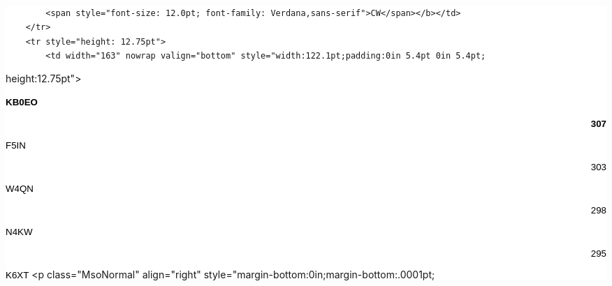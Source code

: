 			<span style="font-size: 12.0pt; font-family: Verdana,sans-serif">CW</span></b></td>
		</tr>
		<tr style="height: 12.75pt">
			<td width="163" nowrap valign="bottom" style="width:122.1pt;padding:0in 5.4pt 0in 5.4pt;
  height:12.75pt">
			<p class="MsoNormal" style="margin-bottom:0in;margin-bottom:.0001pt;line-height:
  normal"><b>
			<span style="font-size: 10.0pt; font-family: Verdana,sans-serif; color: black">
			KB0EO</span></b></td>
			<td width="79" nowrap valign="bottom" style="width:58.9pt;padding:0in 5.4pt 0in 5.4pt;
  height:12.75pt">
			<p class="MsoNormal" align="right" style="margin-bottom:0in;margin-bottom:.0001pt;
  text-align:right;line-height:normal"><b>
			<span style="font-size: 10.0pt; font-family: Verdana,sans-serif; color: black">
			307</span></b></td>
		</tr>
		<tr style="height: 12.75pt">
			<td width="163" nowrap valign="bottom" style="width:122.1pt;padding:0in 5.4pt 0in 5.4pt;
  height:12.75pt">
			<p class="MsoNormal" style="margin-bottom:0in;margin-bottom:.0001pt;line-height:
  normal"><span style="font-size: 10.0pt; font-family: Verdana,sans-serif; color: black">
			F5IN</span></td>
			<td width="79" nowrap valign="bottom" style="width:58.9pt;padding:0in 5.4pt 0in 5.4pt;
  height:12.75pt">
			<p class="MsoNormal" align="right" style="margin-bottom:0in;margin-bottom:.0001pt;
  text-align:right;line-height:normal">
			<span style="font-size: 10.0pt; font-family: Verdana,sans-serif; color: black">
			303</span></td>
		</tr>
		<tr style="height: 12.75pt">
			<td width="163" nowrap valign="bottom" style="width:122.1pt;padding:0in 5.4pt 0in 5.4pt;
  height:12.75pt">
			<p class="MsoNormal" style="margin-bottom:0in;margin-bottom:.0001pt;line-height:
  normal"><span style="font-size: 10.0pt; font-family: Verdana,sans-serif; color: black">
			W4QN</span></td>
			<td width="79" nowrap valign="bottom" style="width:58.9pt;padding:0in 5.4pt 0in 5.4pt;
  height:12.75pt">
			<p class="MsoNormal" align="right" style="margin-bottom:0in;margin-bottom:.0001pt;
  text-align:right;line-height:normal">
			<span style="font-size: 10.0pt; font-family: Verdana,sans-serif; color: black">
			298</span></td>
		</tr>
		<tr style="height: 12.75pt">
			<td width="163" nowrap valign="bottom" style="width:122.1pt;padding:0in 5.4pt 0in 5.4pt;
  height:12.75pt">
			<p class="MsoNormal" style="margin-bottom:0in;margin-bottom:.0001pt;line-height:
  normal"><span style="font-size: 10.0pt; font-family: Verdana,sans-serif; color: black">
			N4KW</span></td>
			<td width="79" nowrap valign="bottom" style="width:58.9pt;padding:0in 5.4pt 0in 5.4pt;
  height:12.75pt">
			<p class="MsoNormal" align="right" style="margin-bottom:0in;margin-bottom:.0001pt;
  text-align:right;line-height:normal">
			<span style="font-size: 10.0pt; font-family: Verdana,sans-serif; color: black">
			295</span></td>
		</tr>
		<tr style="height: 12.75pt">
			<td width="163" nowrap valign="bottom" style="width:122.1pt;padding:0in 5.4pt 0in 5.4pt;
  height:12.75pt">
			<p class="MsoNormal" style="margin-bottom:0in;margin-bottom:.0001pt;line-height:
  normal"><span style="font-size: 10.0pt; font-family: Verdana,sans-serif; color: black">
			K6XT</span></td>
			<td width="79" nowrap valign="bottom" style="width:58.9pt;padding:0in 5.4pt 0in 5.4pt;
  height:12.75pt">
			<p class="MsoNormal" align="right" style="margin-bottom:0in;margin-bottom:.0001pt;